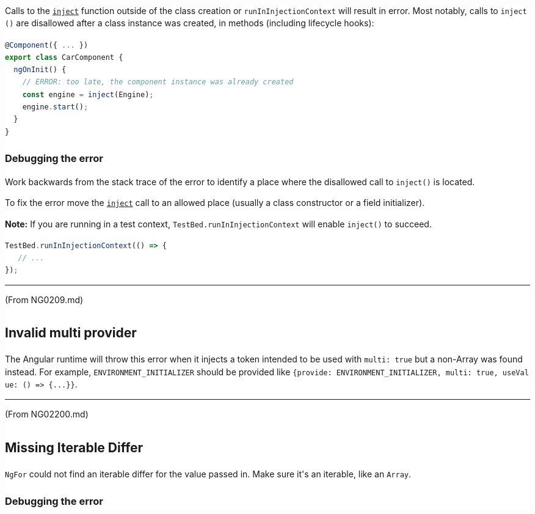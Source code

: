 Calls to the [`inject`](api/core/inject) function outside of the class creation or `runInInjectionContext` will result in error. Most notably, calls to `inject()` are disallowed after a class instance was created, in methods (including lifecycle hooks):

```typescript
@Component({ ... })
export class CarComponent {
  ngOnInit() {
    // ERROR: too late, the component instance was already created
    const engine = inject(Engine);
    engine.start();
  }
}
```

### Debugging the error

Work backwards from the stack trace of the error to identify a place where the disallowed call to `inject()` is located.

To fix the error move the [`inject`](api/core/inject) call to an allowed place (usually a class constructor or a field initializer).

**Note:** If you are running in a test context, `TestBed.runInInjectionContext` will enable `inject()` to succeed.

```typescript
TestBed.runInInjectionContext(() => {
   // ...
});
```

---


(From NG0209.md)

## Invalid multi provider

The Angular runtime will throw this error when it injects a token intended to be used with `multi: true` but
a non-Array was found instead. For example, `ENVIRONMENT_INITIALIZER` should be provided
like `{provide: ENVIRONMENT_INITIALIZER, multi: true, useValue: () => {...}}`.

---


(From NG02200.md)

## Missing Iterable Differ

`NgFor` could not find an iterable differ for the value passed in. Make sure it's an iterable, like an `Array`.

### Debugging the error
